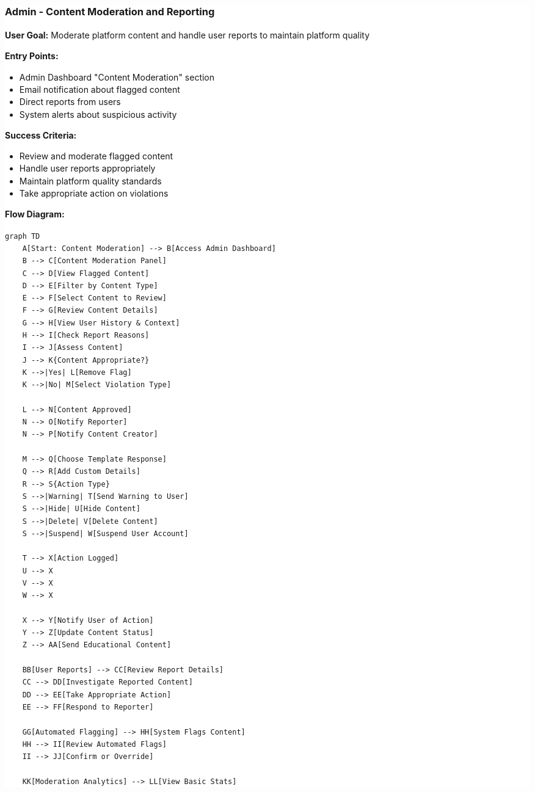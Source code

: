### Admin - Content Moderation and Reporting

**User Goal:** Moderate platform content and handle user reports to maintain platform quality

**Entry Points:**

- Admin Dashboard "Content Moderation" section
- Email notification about flagged content
- Direct reports from users
- System alerts about suspicious activity

**Success Criteria:**

- Review and moderate flagged content
- Handle user reports appropriately
- Maintain platform quality standards
- Take appropriate action on violations

**Flow Diagram:**

```mermaid
graph TD
    A[Start: Content Moderation] --> B[Access Admin Dashboard]
    B --> C[Content Moderation Panel]
    C --> D[View Flagged Content]
    D --> E[Filter by Content Type]
    E --> F[Select Content to Review]
    F --> G[Review Content Details]
    G --> H[View User History & Context]
    H --> I[Check Report Reasons]
    I --> J[Assess Content]
    J --> K{Content Appropriate?}
    K -->|Yes| L[Remove Flag]
    K -->|No| M[Select Violation Type]

    L --> N[Content Approved]
    N --> O[Notify Reporter]
    N --> P[Notify Content Creator]

    M --> Q[Choose Template Response]
    Q --> R[Add Custom Details]
    R --> S{Action Type}
    S -->|Warning| T[Send Warning to User]
    S -->|Hide| U[Hide Content]
    S -->|Delete| V[Delete Content]
    S -->|Suspend| W[Suspend User Account]

    T --> X[Action Logged]
    U --> X
    V --> X
    W --> X

    X --> Y[Notify User of Action]
    Y --> Z[Update Content Status]
    Z --> AA[Send Educational Content]

    BB[User Reports] --> CC[Review Report Details]
    CC --> DD[Investigate Reported Content]
    DD --> EE[Take Appropriate Action]
    EE --> FF[Respond to Reporter]

    GG[Automated Flagging] --> HH[System Flags Content]
    HH --> II[Review Automated Flags]
    II --> JJ[Confirm or Override]

    KK[Moderation Analytics] --> LL[View Basic Stats]
```
